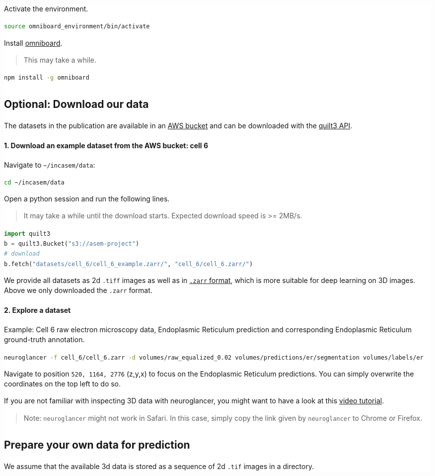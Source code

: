 Activate the environment.
```bash
source omniboard_environment/bin/activate
```
Install [omniboard](https://vivekratnavel.github.io/omniboard/#/quick-start).
> This may take a while.
```bash
npm install -g omniboard
```

## Optional: Download our data
The datasets in the publication are available in an [AWS bucket](https://open.quiltdata.com/b/asem-project/tree/datasets/) and can be downloaded with the [quilt3 API](https://docs.quiltdata.com/api-reference/api).

#### 1. Download an example dataset from the AWS bucket: cell 6
Navigate to `~/incasem/data`:
```bash
cd ~/incasem/data
```
Open a python session and run the following lines.
> It may take a while until the download starts. Expected download speed is >= 2MB/s.
```python
import quilt3
b = quilt3.Bucket("s3://asem-project")
# download
b.fetch("datasets/cell_6/cell_6_example.zarr/", "cell_6/cell_6.zarr/")
```

We provide all datasets as 2d `.tiff` images as well as in [`.zarr` format](https://zarr.readthedocs.io/en/stable/), which is more suitable for deep learning on 3D images. Above we only downloaded the `.zarr` format.

#### 2. Explore a dataset
Example: Cell 6 raw electron microscopy data, Endoplasmic Reticulum prediction and corresponding Endoplasmic Reticulum ground-truth annotation.
```bash
neuroglancer -f cell_6/cell_6.zarr -d volumes/raw_equalized_0.02 volumes/predictions/er/segmentation volumes/labels/er
```
Navigate to position `520, 1164, 2776` (z,y,x) to focus on the Endoplasmic Reticulum predictions. You can simply overwrite the coordinates on the top left to do so.

If you are not familiar with inspecting 3D data with neuroglancer, you might want to have a look at this [video tutorial](https://youtu.be/TwBTyWWnbxc?t=75).

> Note: `neuroglancer` might not work in Safari. In this case, simply copy the link given by `neuroglancer` to Chrome or Firefox.


## Prepare your own data for prediction

We assume that the available 3d data is stored as a sequence of 2d `.tif` images in a directory.
